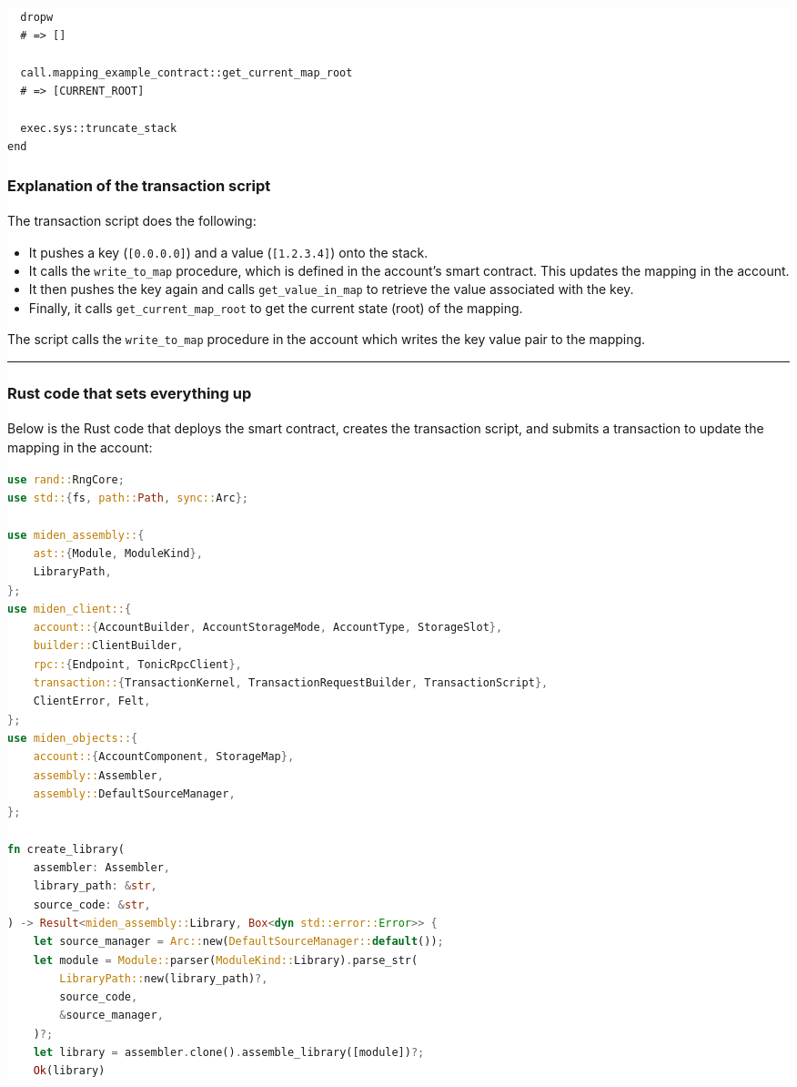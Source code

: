 ```masm
  dropw
  # => []

  call.mapping_example_contract::get_current_map_root
  # => [CURRENT_ROOT]

  exec.sys::truncate_stack
end
```

### Explanation of the transaction script

The transaction script does the following:

- It pushes a key (`[0.0.0.0]`) and a value (`[1.2.3.4]`) onto the stack.
- It calls the `write_to_map` procedure, which is defined in the account’s smart contract. This updates the mapping in the account.
- It then pushes the key again and calls `get_value_in_map` to retrieve the value associated with the key.
- Finally, it calls `get_current_map_root` to get the current state (root) of the mapping.

The script calls the `write_to_map` procedure in the account which writes the key value pair to the mapping.

---

### Rust code that sets everything up

Below is the Rust code that deploys the smart contract, creates the transaction script, and submits a transaction to update the mapping in the account:

```rust
use rand::RngCore;
use std::{fs, path::Path, sync::Arc};

use miden_assembly::{
    ast::{Module, ModuleKind},
    LibraryPath,
};
use miden_client::{
    account::{AccountBuilder, AccountStorageMode, AccountType, StorageSlot},
    builder::ClientBuilder,
    rpc::{Endpoint, TonicRpcClient},
    transaction::{TransactionKernel, TransactionRequestBuilder, TransactionScript},
    ClientError, Felt,
};
use miden_objects::{
    account::{AccountComponent, StorageMap},
    assembly::Assembler,
    assembly::DefaultSourceManager,
};

fn create_library(
    assembler: Assembler,
    library_path: &str,
    source_code: &str,
) -> Result<miden_assembly::Library, Box<dyn std::error::Error>> {
    let source_manager = Arc::new(DefaultSourceManager::default());
    let module = Module::parser(ModuleKind::Library).parse_str(
        LibraryPath::new(library_path)?,
        source_code,
        &source_manager,
    )?;
    let library = assembler.clone().assemble_library([module])?;
    Ok(library)
```